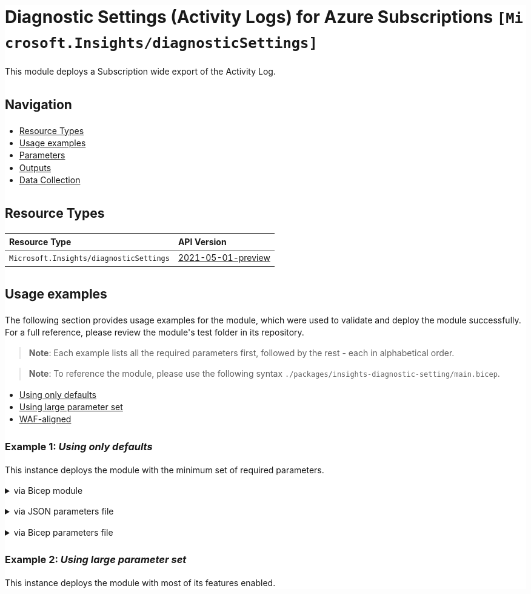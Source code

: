 # Diagnostic Settings (Activity Logs) for Azure Subscriptions `[Microsoft.Insights/diagnosticSettings]`

This module deploys a Subscription wide export of the Activity Log.

## Navigation

- [Resource Types](#Resource-Types)
- [Usage examples](#Usage-examples)
- [Parameters](#Parameters)
- [Outputs](#Outputs)
- [Data Collection](#Data-Collection)

## Resource Types

| Resource Type | API Version |
| :-- | :-- |
| `Microsoft.Insights/diagnosticSettings` | [2021-05-01-preview](https://learn.microsoft.com/en-us/azure/templates/Microsoft.Insights/2021-05-01-preview/diagnosticSettings) |

## Usage examples

The following section provides usage examples for the module, which were used to validate and deploy the module successfully. For a full reference, please review the module's test folder in its repository.

>**Note**: Each example lists all the required parameters first, followed by the rest - each in alphabetical order.

>**Note**: To reference the module, please use the following syntax `./packages/insights-diagnostic-setting/main.bicep`.

- [Using only defaults](#example-1-using-only-defaults)
- [Using large parameter set](#example-2-using-large-parameter-set)
- [WAF-aligned](#example-3-waf-aligned)

### Example 1: _Using only defaults_

This instance deploys the module with the minimum set of required parameters.


<details><summary>via Bicep module</summary></details>
<p>

<details><summary>via JSON parameters file</summary></details>
<p>

<details><summary>via Bicep parameters file</summary></details>
<p>

### Example 2: _Using large parameter set_

This instance deploys the module with most of its features enabled.

